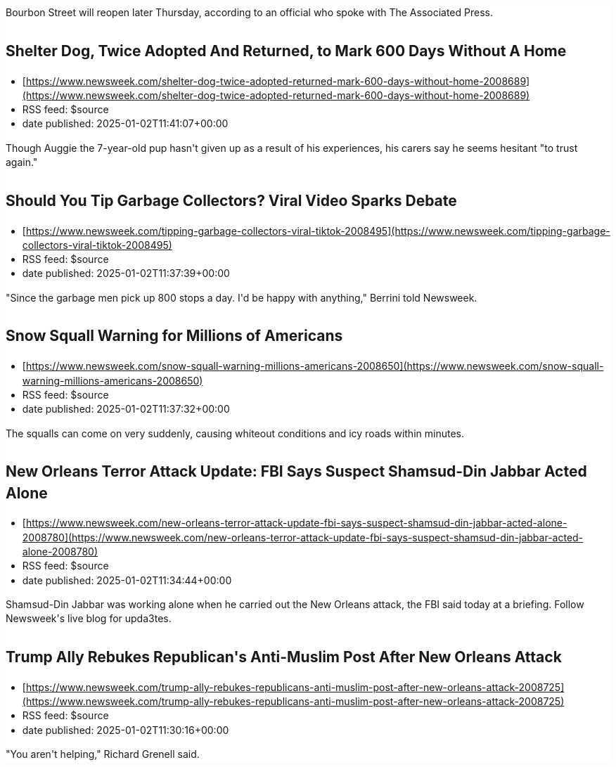 Bourbon Street will reopen later Thursday, according to an official who spoke with The Associated Press.

## Shelter Dog, Twice Adopted And Returned, to Mark 600 Days Without A Home
 - [https://www.newsweek.com/shelter-dog-twice-adopted-returned-mark-600-days-without-home-2008689](https://www.newsweek.com/shelter-dog-twice-adopted-returned-mark-600-days-without-home-2008689)
 - RSS feed: $source
 - date published: 2025-01-02T11:41:07+00:00

Though Auggie the 7-year-old pup hasn't given up as a result of his experiences, his carers say he seems hesitant "to trust again."

## Should You Tip Garbage Collectors? Viral Video Sparks Debate
 - [https://www.newsweek.com/tipping-garbage-collectors-viral-tiktok-2008495](https://www.newsweek.com/tipping-garbage-collectors-viral-tiktok-2008495)
 - RSS feed: $source
 - date published: 2025-01-02T11:37:39+00:00

"Since the garbage men pick up 800 stops a day. I'd be happy with anything," Berrini told Newsweek.

## Snow Squall Warning for Millions of Americans
 - [https://www.newsweek.com/snow-squall-warning-millions-americans-2008650](https://www.newsweek.com/snow-squall-warning-millions-americans-2008650)
 - RSS feed: $source
 - date published: 2025-01-02T11:37:32+00:00

The squalls can come on very suddenly, causing whiteout conditions and icy roads within minutes.

## New Orleans Terror Attack Update: FBI Says Suspect Shamsud-Din Jabbar Acted Alone
 - [https://www.newsweek.com/new-orleans-terror-attack-update-fbi-says-suspect-shamsud-din-jabbar-acted-alone-2008780](https://www.newsweek.com/new-orleans-terror-attack-update-fbi-says-suspect-shamsud-din-jabbar-acted-alone-2008780)
 - RSS feed: $source
 - date published: 2025-01-02T11:34:44+00:00

Shamsud-Din Jabbar was working alone when he carried out the New Orleans attack, the FBI said today at a briefing. Follow Newsweek's live blog for upda3tes.

## Trump Ally Rebukes Republican's Anti-Muslim Post After New Orleans Attack
 - [https://www.newsweek.com/trump-ally-rebukes-republicans-anti-muslim-post-after-new-orleans-attack-2008725](https://www.newsweek.com/trump-ally-rebukes-republicans-anti-muslim-post-after-new-orleans-attack-2008725)
 - RSS feed: $source
 - date published: 2025-01-02T11:30:16+00:00

"You aren't helping," Richard Grenell said.
